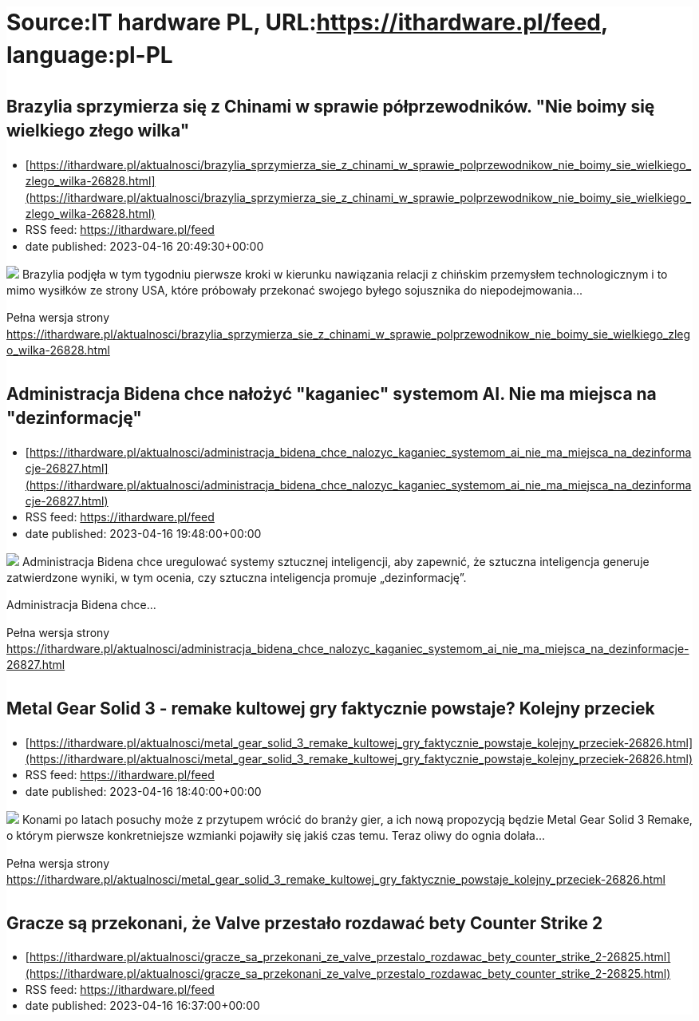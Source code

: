 # Source:IT hardware PL, URL:https://ithardware.pl/feed, language:pl-PL

## Brazylia sprzymierza się z Chinami w sprawie półprzewodników. "Nie boimy się wielkiego złego wilka"
 - [https://ithardware.pl/aktualnosci/brazylia_sprzymierza_sie_z_chinami_w_sprawie_polprzewodnikow_nie_boimy_sie_wielkiego_zlego_wilka-26828.html](https://ithardware.pl/aktualnosci/brazylia_sprzymierza_sie_z_chinami_w_sprawie_polprzewodnikow_nie_boimy_sie_wielkiego_zlego_wilka-26828.html)
 - RSS feed: https://ithardware.pl/feed
 - date published: 2023-04-16 20:49:30+00:00

<img src="https://ithardware.pl/artykuly/min/26828_1.jpg" />            Brazylia podjęła w tym tygodniu pierwsze kroki w kierunku nawiązania relacji z chińskim przemysłem technologicznym i to mimo wysiłk&oacute;w ze strony USA, kt&oacute;re pr&oacute;bowały przekonać swojego byłego sojusznika do niepodejmowania...
            <p>Pełna wersja strony <a href="https://ithardware.pl/aktualnosci/brazylia_sprzymierza_sie_z_chinami_w_sprawie_polprzewodnikow_nie_boimy_sie_wielkiego_zlego_wilka-26828.html">https://ithardware.pl/aktualnosci/brazylia_sprzymierza_sie_z_chinami_w_sprawie_polprzewodnikow_nie_boimy_sie_wielkiego_zlego_wilka-26828.html</a></p>

## Administracja Bidena chce nałożyć "kaganiec" systemom AI. Nie ma miejsca na "dezinformację"
 - [https://ithardware.pl/aktualnosci/administracja_bidena_chce_nalozyc_kaganiec_systemom_ai_nie_ma_miejsca_na_dezinformacje-26827.html](https://ithardware.pl/aktualnosci/administracja_bidena_chce_nalozyc_kaganiec_systemom_ai_nie_ma_miejsca_na_dezinformacje-26827.html)
 - RSS feed: https://ithardware.pl/feed
 - date published: 2023-04-16 19:48:00+00:00

<img src="https://ithardware.pl/artykuly/min/26827_1.jpg" />            Administracja Bidena chce uregulować systemy sztucznej inteligencji, aby zapewnić, że sztuczna inteligencja generuje zatwierdzone wyniki, w tym ocenia, czy sztuczna inteligencja promuje &bdquo;dezinformację&rdquo;.

Administracja Bidena chce...
            <p>Pełna wersja strony <a href="https://ithardware.pl/aktualnosci/administracja_bidena_chce_nalozyc_kaganiec_systemom_ai_nie_ma_miejsca_na_dezinformacje-26827.html">https://ithardware.pl/aktualnosci/administracja_bidena_chce_nalozyc_kaganiec_systemom_ai_nie_ma_miejsca_na_dezinformacje-26827.html</a></p>

## Metal Gear Solid 3 - remake kultowej gry faktycznie powstaje? Kolejny przeciek
 - [https://ithardware.pl/aktualnosci/metal_gear_solid_3_remake_kultowej_gry_faktycznie_powstaje_kolejny_przeciek-26826.html](https://ithardware.pl/aktualnosci/metal_gear_solid_3_remake_kultowej_gry_faktycznie_powstaje_kolejny_przeciek-26826.html)
 - RSS feed: https://ithardware.pl/feed
 - date published: 2023-04-16 18:40:00+00:00

<img src="https://ithardware.pl/artykuly/min/26826_1.jpg" />            Konami po latach posuchy może z przytupem wr&oacute;cić do branży gier, a ich nową propozycją&nbsp;będzie&nbsp;Metal Gear Solid 3 Remake, o kt&oacute;rym pierwsze konkretniejsze wzmianki pojawiły się jakiś czas temu. Teraz oliwy do ognia dolała...
            <p>Pełna wersja strony <a href="https://ithardware.pl/aktualnosci/metal_gear_solid_3_remake_kultowej_gry_faktycznie_powstaje_kolejny_przeciek-26826.html">https://ithardware.pl/aktualnosci/metal_gear_solid_3_remake_kultowej_gry_faktycznie_powstaje_kolejny_przeciek-26826.html</a></p>

## Gracze są przekonani, że Valve przestało rozdawać bety Counter Strike 2
 - [https://ithardware.pl/aktualnosci/gracze_sa_przekonani_ze_valve_przestalo_rozdawac_bety_counter_strike_2-26825.html](https://ithardware.pl/aktualnosci/gracze_sa_przekonani_ze_valve_przestalo_rozdawac_bety_counter_strike_2-26825.html)
 - RSS feed: https://ithardware.pl/feed
 - date published: 2023-04-16 16:37:00+00:00
